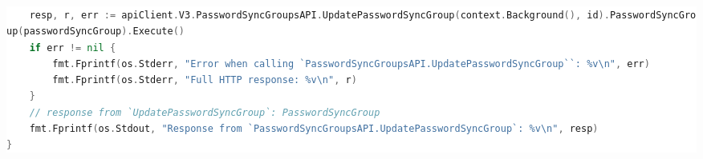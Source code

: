 ```go
    resp, r, err := apiClient.V3.PasswordSyncGroupsAPI.UpdatePasswordSyncGroup(context.Background(), id).PasswordSyncGroup(passwordSyncGroup).Execute()
    if err != nil {
        fmt.Fprintf(os.Stderr, "Error when calling `PasswordSyncGroupsAPI.UpdatePasswordSyncGroup``: %v\n", err)
        fmt.Fprintf(os.Stderr, "Full HTTP response: %v\n", r)
    }
    // response from `UpdatePasswordSyncGroup`: PasswordSyncGroup
    fmt.Fprintf(os.Stdout, "Response from `PasswordSyncGroupsAPI.UpdatePasswordSyncGroup`: %v\n", resp)
}
```



